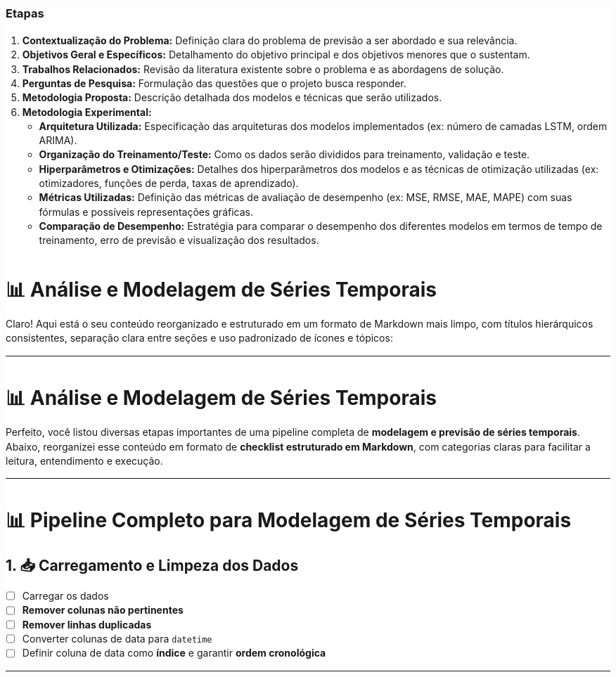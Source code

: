 ### Etapas
1.  **Contextualização do Problema:** Definição clara do problema de previsão a ser abordado e sua relevância.
2.  **Objetivos Geral e Específicos:** Detalhamento do objetivo principal e dos objetivos menores que o sustentam.
3.  **Trabalhos Relacionados:** Revisão da literatura existente sobre o problema e as abordagens de solução.
4.  **Perguntas de Pesquisa:** Formulação das questões que o projeto busca responder.
5.  **Metodologia Proposta:** Descrição detalhada dos modelos e técnicas que serão utilizados.
6.  **Metodologia Experimental:**
    * **Arquitetura Utilizada:** Especificação das arquiteturas dos modelos implementados (ex: número de camadas LSTM, ordem ARIMA).
    * **Organização do Treinamento/Teste:** Como os dados serão divididos para treinamento, validação e teste.
    * **Hiperparâmetros e Otimizações:** Detalhes dos hiperparâmetros dos modelos e as técnicas de otimização utilizadas (ex: otimizadores, funções de perda, taxas de aprendizado).
    * **Métricas Utilizadas:** Definição das métricas de avaliação de desempenho (ex: MSE, RMSE, MAE, MAPE) com suas fórmulas e possíveis representações gráficas.
    * **Comparação de Desempenho:** Estratégia para comparar o desempenho dos diferentes modelos em termos de tempo de treinamento, erro de previsão e visualização dos resultados.

# 📊 Análise e Modelagem de Séries Temporais

Claro! Aqui está o seu conteúdo reorganizado e estruturado em um formato de Markdown mais limpo, com títulos hierárquicos consistentes, separação clara entre seções e uso padronizado de ícones e tópicos:

---

# 📊 Análise e Modelagem de Séries Temporais

Perfeito, você listou diversas etapas importantes de uma pipeline completa de **modelagem e previsão de séries temporais**. Abaixo, reorganizei esse conteúdo em formato de **checklist estruturado em Markdown**, com categorias claras para facilitar a leitura, entendimento e execução.

---

# 📊 Pipeline Completo para Modelagem de Séries Temporais

## 1. 📥 Carregamento e Limpeza dos Dados

* [ ] Carregar os dados
* [ ] **Remover colunas não pertinentes**
* [ ] **Remover linhas duplicadas**
* [ ] Converter colunas de data para `datetime`
* [ ] Definir coluna de data como **índice** e garantir **ordem cronológica**

---
